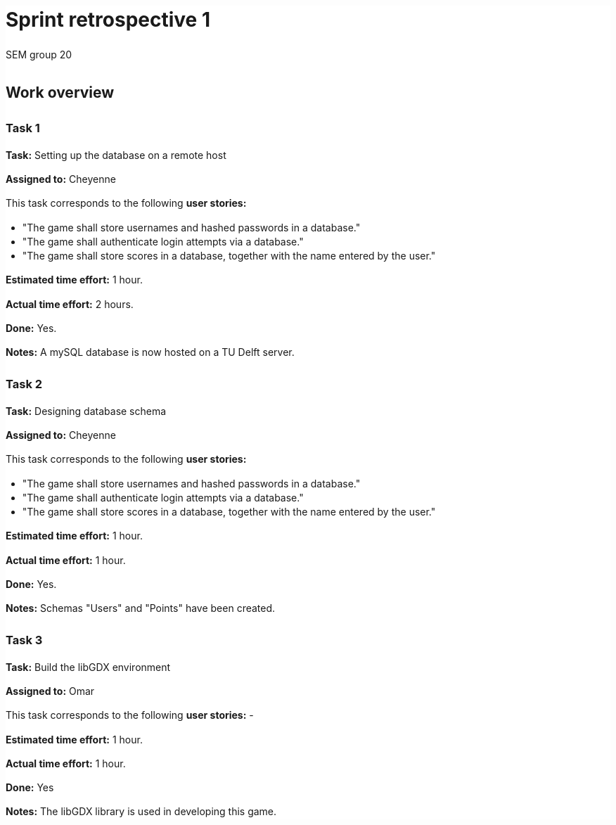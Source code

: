 # Sprint retrospective 1
SEM group 20


## Work overview

### Task 1
**Task:** Setting up the database on a remote host

**Assigned to:** Cheyenne

This task corresponds to the following **user stories:**
* "The game shall store usernames and hashed passwords in a database."
* "The game shall authenticate login attempts via a database."
* "The game shall store scores in a database, together with the name entered by the user."

**Estimated time effort:** 1 hour.

**Actual time effort:** 2 hours.

**Done:** Yes.

**Notes:** A mySQL database is now hosted on a TU Delft server.

### Task 2
**Task:**  Designing database schema

**Assigned to:** Cheyenne

This task corresponds to the following **user stories:**
* "The game shall store usernames and hashed passwords in a database."
* "The game shall authenticate login attempts via a database."
* "The game shall store scores in a database, together with the name entered by the user."

**Estimated time effort:** 1 hour.

**Actual time effort:** 1 hour.

**Done:** Yes.

**Notes:** Schemas "Users" and "Points" have been created.

### Task 3
**Task:** Build the libGDX environment  

**Assigned to:** Omar

This task corresponds to the following **user stories:** -

**Estimated time effort:** 1 hour.

**Actual time effort:** 1 hour.

**Done:** Yes

**Notes:** The libGDX library is used in developing this game.
